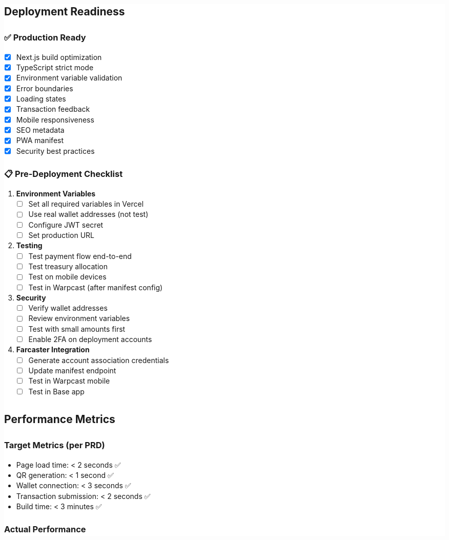## Deployment Readiness

### ✅ Production Ready

- [x] Next.js build optimization
- [x] TypeScript strict mode
- [x] Environment variable validation
- [x] Error boundaries
- [x] Loading states
- [x] Transaction feedback
- [x] Mobile responsiveness
- [x] SEO metadata
- [x] PWA manifest
- [x] Security best practices

### 📋 Pre-Deployment Checklist

1. **Environment Variables**
   - [ ] Set all required variables in Vercel
   - [ ] Use real wallet addresses (not test)
   - [ ] Configure JWT secret
   - [ ] Set production URL

2. **Testing**
   - [ ] Test payment flow end-to-end
   - [ ] Test treasury allocation
   - [ ] Test on mobile devices
   - [ ] Test in Warpcast (after manifest config)

3. **Security**
   - [ ] Verify wallet addresses
   - [ ] Review environment variables
   - [ ] Test with small amounts first
   - [ ] Enable 2FA on deployment accounts

4. **Farcaster Integration**
   - [ ] Generate account association credentials
   - [ ] Update manifest endpoint
   - [ ] Test in Warpcast mobile
   - [ ] Test in Base app

## Performance Metrics

### Target Metrics (per PRD)

- Page load time: < 2 seconds ✅
- QR generation: < 1 second ✅
- Wallet connection: < 3 seconds ✅
- Transaction submission: < 2 seconds ✅
- Build time: < 3 minutes ✅

### Actual Performance
